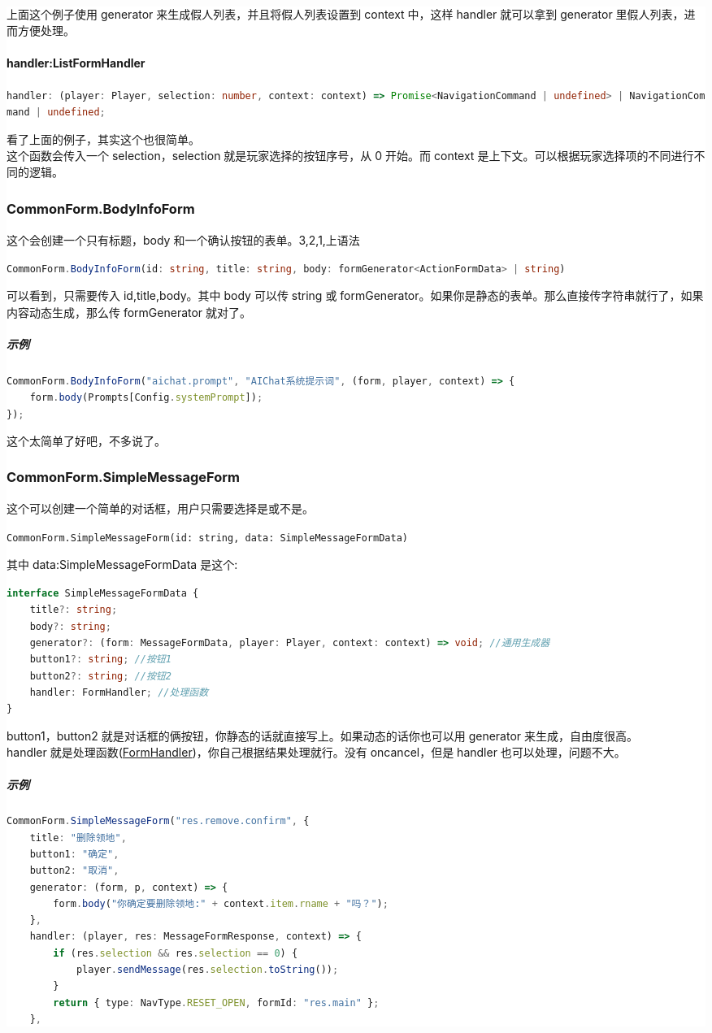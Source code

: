 上面这个例子使用 generator 来生成假人列表，并且将假人列表设置到 context 中，这样 handler 就可以拿到 generator 里假人列表，进而方便处理。

#### handler:ListFormHandler

```typescript
handler: (player: Player, selection: number, context: context) => Promise<NavigationCommand | undefined> | NavigationCommand | undefined;
```

看了上面的例子，其实这个也很简单。  
这个函数会传入一个 selection，selection 就是玩家选择的按钮序号，从 0 开始。而 context 是上下文。可以根据玩家选择项的不同进行不同的逻辑。

### CommonForm.BodyInfoForm

这个会创建一个只有标题，body 和一个确认按钮的表单。3,2,1,上语法

```typescript
CommonForm.BodyInfoForm(id: string, title: string, body: formGenerator<ActionFormData> | string)
```

可以看到，只需要传入 id,title,body。其中 body 可以传 string 或 formGenerator。如果你是静态的表单。那么直接传字符串就行了，如果内容动态生成，那么传 formGenerator 就对了。

##### 示例

```typescript
CommonForm.BodyInfoForm("aichat.prompt", "AIChat系统提示词", (form, player, context) => {
    form.body(Prompts[Config.systemPrompt]);
});
```

这个太简单了好吧，不多说了。

### CommonForm.SimpleMessageForm

这个可以创建一个简单的对话框，用户只需要选择是或不是。

`CommonForm.SimpleMessageForm(id: string, data: SimpleMessageFormData)`

其中 data:SimpleMessageFormData 是这个:

```typescript
interface SimpleMessageFormData {
    title?: string;
    body?: string;
    generator?: (form: MessageFormData, player: Player, context: context) => void; //通用生成器
    button1?: string; //按钮1
    button2?: string; //按钮2
    handler: FormHandler; //处理函数
}
```

button1，button2 就是对话框的俩按钮，你静态的话就直接写上。如果动态的话你也可以用 generator 来生成，自由度很高。  
handler 就是处理函数([FormHandler](#handlerformhandler))，你自己根据结果处理就行。没有 oncancel，但是 handler 也可以处理，问题不大。

##### 示例

```typescript
CommonForm.SimpleMessageForm("res.remove.confirm", {
    title: "删除领地",
    button1: "确定",
    button2: "取消",
    generator: (form, p, context) => {
        form.body("你确定要删除领地:" + context.item.rname + "吗？");
    },
    handler: (player, res: MessageFormResponse, context) => {
        if (res.selection && res.selection == 0) {
            player.sendMessage(res.selection.toString());
        }
        return { type: NavType.RESET_OPEN, formId: "res.main" };
    },
```